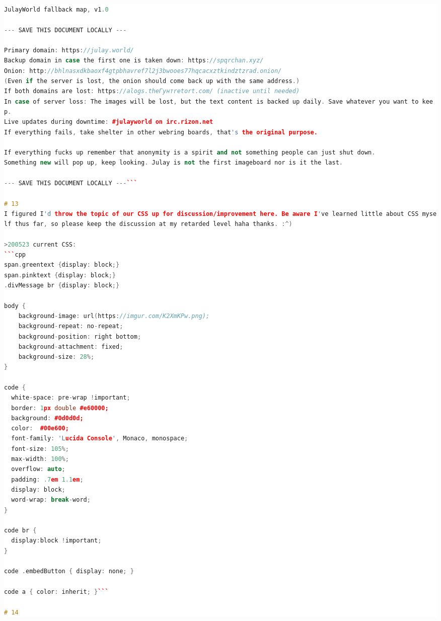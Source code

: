 ```cpp
JulayWorld fallback map, v1.0

--- SAVE THIS DOCUMENT LOCALLY ---

Primary domain: https://julay.world/
Backup domain in case the first one is taken down: https://spqrchan.xyz/
Onion: http://bhlnasxdkbaoxf4gtpbhavref7l2j3bwooes77hqcacxztkindztzrad.onion/
(Even if the server is lost, the onion should come back up with the same address.)
If both domains are lost: https://alogs.theГунтretort.com/ (inactive until needed)
In case of server loss: The images will be lost, but the text content is backed up daily. Save whatever you want to keep.
Live updates during downtime: #julayworld on irc.rizon.net
If everything fails, take shelter in other webring boards, that's the original purpose.

If everything fucks up remember that anonymity is a spirit and not something people can just shut down.
Something new will pop up, keep looking. Julay is not the first imageboard nor is it the last.

--- SAVE THIS DOCUMENT LOCALLY ---```

# 13
I figured I'd throw the topic of our CSS up for discussion/improvement here. Be aware I've learned little about CSS myself thus far, so please keep the discussion at my retarded level haha thanks. :^)

>200523 current CSS:
```cpp
span.greentext {display: block;}
span.pinktext {display: block;}
.divMessage br {display: block;}

body {
    background-image: url(https://imgur.com/K2XmKPw.png);
    background-repeat: no-repeat;
    background-position: right bottom;
    background-attachment: fixed;
    background-size: 28%;
}

code {
  white-space: pre-wrap !important;
  border: 1px double #e60000;
  background: #0d0d0d;
  color:  #00e600;
  font-family: 'Lucida Console', Monaco, monospace;
  font-size: 105%;
  max-width: 100%;
  overflow: auto;
  padding: .7em 1.1em;
  display: block;
  word-wrap: break-word;
}

code br {
  display:block !important;
}

code .embedButton { display: none; }

code a { color: inherit; }```

# 14
```
